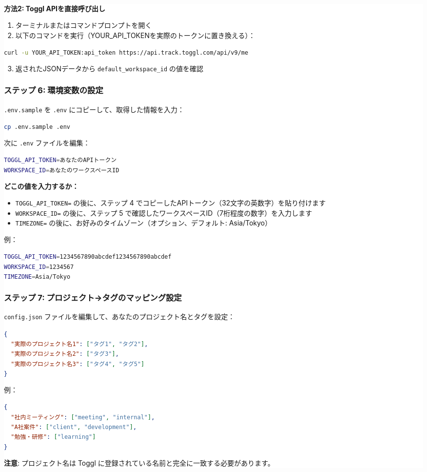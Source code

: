 **方法2: Toggl APIを直接呼び出し**
1. ターミナルまたはコマンドプロンプトを開く
2. 以下のコマンドを実行（YOUR_API_TOKENを実際のトークンに置き換える）：
```bash
curl -u YOUR_API_TOKEN:api_token https://api.track.toggl.com/api/v9/me
```
3. 返されたJSONデータから `default_workspace_id` の値を確認

### ステップ 6: 環境変数の設定

`.env.sample` を `.env` にコピーして、取得した情報を入力：

```bash
cp .env.sample .env
```

次に `.env` ファイルを編集：

```bash
TOGGL_API_TOKEN=あなたのAPIトークン
WORKSPACE_ID=あなたのワークスペースID
```

**どこの値を入力するか：**
- `TOGGL_API_TOKEN=` の後に、ステップ 4 でコピーしたAPIトークン（32文字の英数字）を貼り付けます
- `WORKSPACE_ID=` の後に、ステップ 5 で確認したワークスペースID（7桁程度の数字）を入力します
- `TIMEZONE=` の後に、お好みのタイムゾーン（オプション、デフォルト: Asia/Tokyo）

例：
```bash
TOGGL_API_TOKEN=1234567890abcdef1234567890abcdef
WORKSPACE_ID=1234567
TIMEZONE=Asia/Tokyo
```

### ステップ 7: プロジェクト→タグのマッピング設定

`config.json` ファイルを編集して、あなたのプロジェクト名とタグを設定：

```json
{
  "実際のプロジェクト名1": ["タグ1", "タグ2"],
  "実際のプロジェクト名2": ["タグ3"],
  "実際のプロジェクト名3": ["タグ4", "タグ5"]
}
```

例：
```json
{
  "社内ミーティング": ["meeting", "internal"],
  "A社案件": ["client", "development"],
  "勉強・研修": ["learning"]
}
```

**注意**: プロジェクト名は Toggl に登録されている名前と完全に一致する必要があります。
